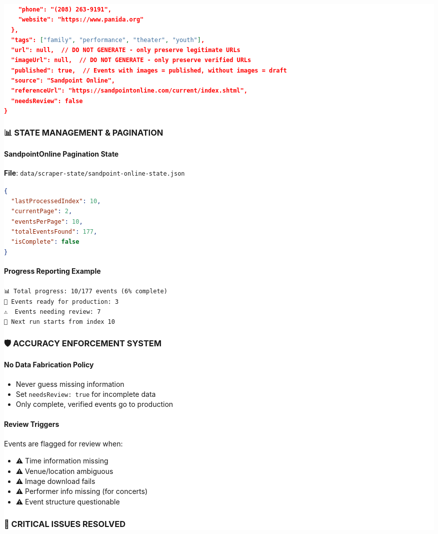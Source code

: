 ```json
    "phone": "(208) 263-9191",
    "website": "https://www.panida.org"
  },
  "tags": ["family", "performance", "theater", "youth"],
  "url": null,  // DO NOT GENERATE - only preserve legitimate URLs
  "imageUrl": null,  // DO NOT GENERATE - only preserve verified URLs
  "published": true,  // Events with images = published, without images = draft
  "source": "Sandpoint Online",
  "referenceUrl": "https://sandpointonline.com/current/index.shtml",
  "needsReview": false
}
```

### 📊 STATE MANAGEMENT & PAGINATION

#### SandpointOnline Pagination State
**File**: `data/scraper-state/sandpoint-online-state.json`
```json
{
  "lastProcessedIndex": 10,
  "currentPage": 2, 
  "eventsPerPage": 10,
  "totalEventsFound": 177,
  "isComplete": false
}
```

#### Progress Reporting Example
```
📊 Total progress: 10/177 events (6% complete)
🎯 Events ready for production: 3
⚠️  Events needing review: 7  
💾 Next run starts from index 10
```

### 🛡️ ACCURACY ENFORCEMENT SYSTEM

#### No Data Fabrication Policy
- Never guess missing information
- Set `needsReview: true` for incomplete data
- Only complete, verified events go to production

#### Review Triggers
Events are flagged for review when:
- ⚠️ Time information missing
- ⚠️ Venue/location ambiguous  
- ⚠️ Image download fails
- ⚠️ Performer info missing (for concerts)
- ⚠️ Event structure questionable

### 🚨 CRITICAL ISSUES RESOLVED
